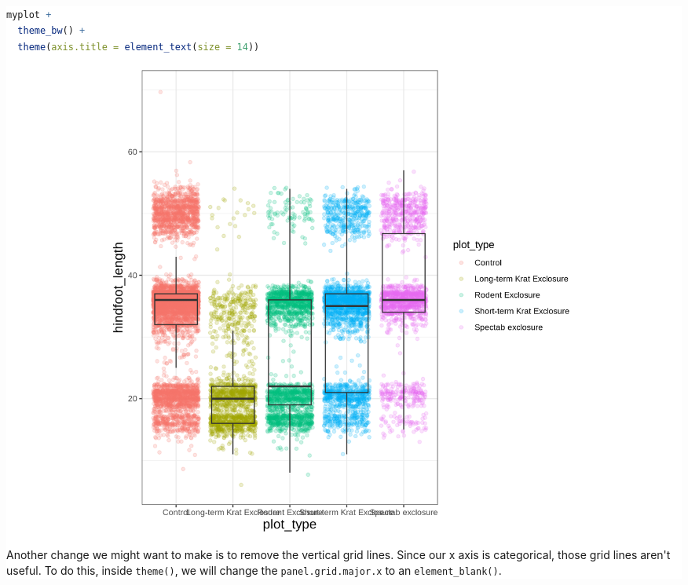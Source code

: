 
``` r
myplot +
  theme_bw() +
  theme(axis.title = element_text(size = 14))
```

<img src="fig/visualizing-ggplot-rendered-text-size-1.png" width="600" height="600" style="display: block; margin: auto;" />

Another change we might want to make is to remove the vertical grid lines.
Since our x axis is categorical, those grid lines aren't useful.
To do this, inside `theme()`, we will change the `panel.grid.major.x` to an `element_blank()`.
